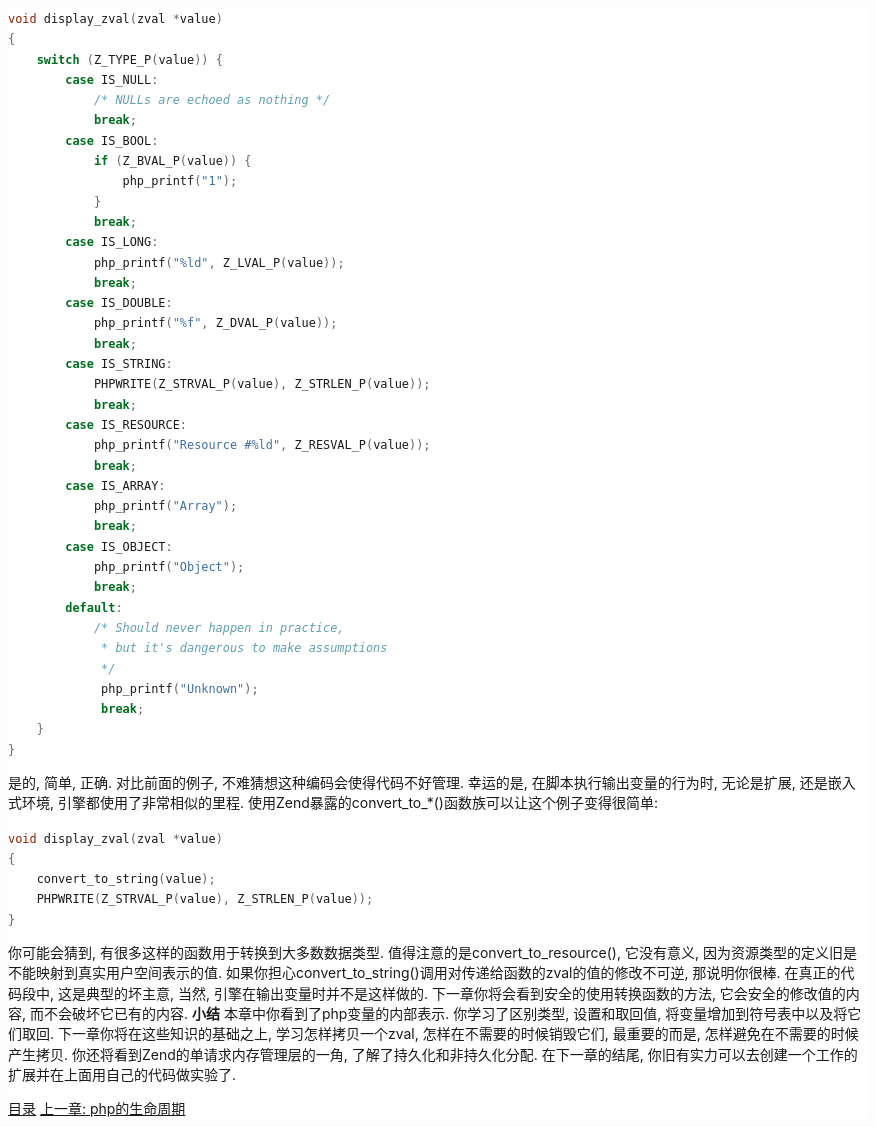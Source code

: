 ```cpp
void display_zval(zval *value)
{
    switch (Z_TYPE_P(value)) {
        case IS_NULL:
            /* NULLs are echoed as nothing */
            break;
        case IS_BOOL:
            if (Z_BVAL_P(value)) {
                php_printf("1");
            }
            break;
        case IS_LONG:
            php_printf("%ld", Z_LVAL_P(value));
            break;
        case IS_DOUBLE:
            php_printf("%f", Z_DVAL_P(value));
            break;
        case IS_STRING:
            PHPWRITE(Z_STRVAL_P(value), Z_STRLEN_P(value));
            break;
        case IS_RESOURCE:
            php_printf("Resource #%ld", Z_RESVAL_P(value));
            break;
        case IS_ARRAY:
            php_printf("Array");
            break;
        case IS_OBJECT:
            php_printf("Object");
            break;
        default:
            /* Should never happen in practice,
             * but it's dangerous to make assumptions
             */
             php_printf("Unknown");
             break;
    }
}
```
是的, 简单, 正确. 对比前面<?php echo $value; ?>的例子, 不难猜想这种编码会使得代码不好管理. 幸运的是, 在脚本执行输出变量的行为时, 无论是扩展, 还是嵌入式环境, 引擎都使用了非常相似的里程. 使用Zend暴露的convert_to_*()函数族可以让这个例子变得很简单:

```cpp
void display_zval(zval *value)
{
    convert_to_string(value);
    PHPWRITE(Z_STRVAL_P(value), Z_STRLEN_P(value));
}
```
你可能会猜到, 有很多这样的函数用于转换到大多数数据类型. 值得注意的是convert_to_resource(), 它没有意义, 因为资源类型的定义旧是不能映射到真实用户空间表示的值.
如果你担心convert_to_string()调用对传递给函数的zval的值的修改不可逆, 那说明你很棒. 在真正的代码段中, 这是典型的坏主意, 当然, 引擎在输出变量时并不是这样做的. 下一章你将会看到安全的使用转换函数的方法, 它会安全的修改值的内容, 而不会破坏它已有的内容.
**小结**
本章中你看到了php变量的内部表示. 你学习了区别类型, 设置和取回值, 将变量增加到符号表中以及将它们取回. 下一章你将在这些知识的基础之上, 学习怎样拷贝一个zval, 怎样在不需要的时候销毁它们, 最重要的而是, 怎样避免在不需要的时候产生拷贝.
你还将看到Zend的单请求内存管理层的一角, 了解了持久化和非持久化分配. 在下一章的结尾, 你旧有实力可以去创建一个工作的扩展并在上面用自己的代码做实验了.

[目录](http://blog.csdn.net/lgg201/article/details/8493725#toc)
[上一章: php的生命周期](http://blog.csdn.net/lgg201/article/details/8493731)


